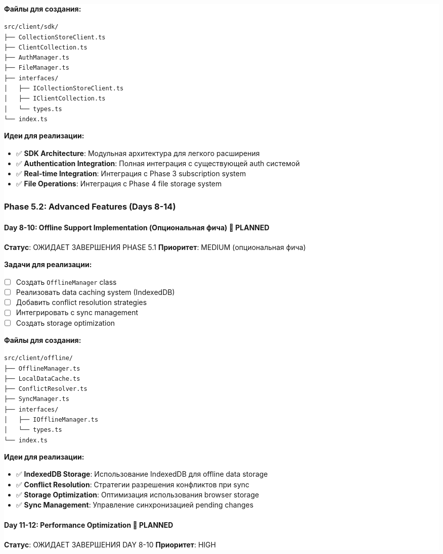 **Файлы для создания:**
```
src/client/sdk/
├── CollectionStoreClient.ts
├── ClientCollection.ts
├── AuthManager.ts
├── FileManager.ts
├── interfaces/
│   ├── ICollectionStoreClient.ts
│   ├── IClientCollection.ts
│   └── types.ts
└── index.ts
```

**Идеи для реализации:**
- ✅ **SDK Architecture**: Модульная архитектура для легкого расширения
- ✅ **Authentication Integration**: Полная интеграция с существующей auth системой
- ✅ **Real-time Integration**: Интеграция с Phase 3 subscription system
- ✅ **File Operations**: Интеграция с Phase 4 file storage system

### **Phase 5.2: Advanced Features (Days 8-14)**

#### **Day 8-10: Offline Support Implementation (Опциональная фича)** 🎯 PLANNED
**Статус**: ОЖИДАЕТ ЗАВЕРШЕНИЯ PHASE 5.1
**Приоритет**: MEDIUM (опциональная фича)

**Задачи для реализации:**
- [ ] Создать `OfflineManager` class
- [ ] Реализовать data caching system (IndexedDB)
- [ ] Добавить conflict resolution strategies
- [ ] Интегрировать с sync management
- [ ] Создать storage optimization

**Файлы для создания:**
```
src/client/offline/
├── OfflineManager.ts
├── LocalDataCache.ts
├── ConflictResolver.ts
├── SyncManager.ts
├── interfaces/
│   ├── IOfflineManager.ts
│   └── types.ts
└── index.ts
```

**Идеи для реализации:**
- ✅ **IndexedDB Storage**: Использование IndexedDB для offline data storage
- ✅ **Conflict Resolution**: Стратегии разрешения конфликтов при sync
- ✅ **Storage Optimization**: Оптимизация использования browser storage
- ✅ **Sync Management**: Управление синхронизацией pending changes

#### **Day 11-12: Performance Optimization** 🎯 PLANNED
**Статус**: ОЖИДАЕТ ЗАВЕРШЕНИЯ DAY 8-10
**Приоритет**: HIGH
